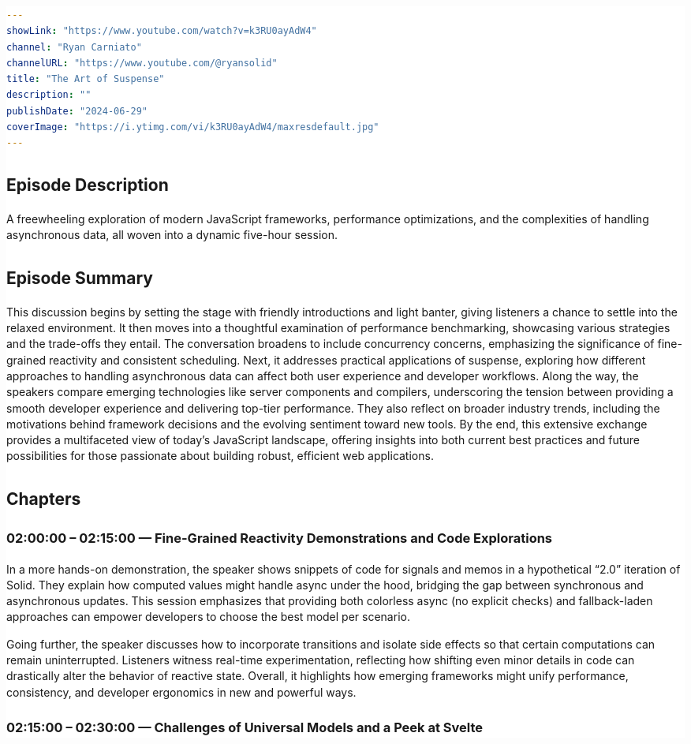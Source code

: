 ```yaml
---
showLink: "https://www.youtube.com/watch?v=k3RU0ayAdW4"
channel: "Ryan Carniato"
channelURL: "https://www.youtube.com/@ryansolid"
title: "The Art of Suspense"
description: ""
publishDate: "2024-06-29"
coverImage: "https://i.ytimg.com/vi/k3RU0ayAdW4/maxresdefault.jpg"
---
```


## Episode Description

A freewheeling exploration of modern JavaScript frameworks, performance optimizations, and the complexities of handling asynchronous data, all woven into a dynamic five-hour session.

## Episode Summary

This discussion begins by setting the stage with friendly introductions and light banter, giving listeners a chance to settle into the relaxed environment. It then moves into a thoughtful examination of performance benchmarking, showcasing various strategies and the trade-offs they entail. The conversation broadens to include concurrency concerns, emphasizing the significance of fine-grained reactivity and consistent scheduling. Next, it addresses practical applications of suspense, exploring how different approaches to handling asynchronous data can affect both user experience and developer workflows. Along the way, the speakers compare emerging technologies like server components and compilers, underscoring the tension between providing a smooth developer experience and delivering top-tier performance. They also reflect on broader industry trends, including the motivations behind framework decisions and the evolving sentiment toward new tools. By the end, this extensive exchange provides a multifaceted view of today’s JavaScript landscape, offering insights into both current best practices and future possibilities for those passionate about building robust, efficient web applications.

## Chapters

### 02:00:00 – 02:15:00 — Fine-Grained Reactivity Demonstrations and Code Explorations  

In a more hands-on demonstration, the speaker shows snippets of code for signals and memos in a hypothetical “2.0” iteration of Solid. They explain how computed values might handle async under the hood, bridging the gap between synchronous and asynchronous updates. This session emphasizes that providing both colorless async (no explicit checks) and fallback-laden approaches can empower developers to choose the best model per scenario.

Going further, the speaker discusses how to incorporate transitions and isolate side effects so that certain computations can remain uninterrupted. Listeners witness real-time experimentation, reflecting how shifting even minor details in code can drastically alter the behavior of reactive state. Overall, it highlights how emerging frameworks might unify performance, consistency, and developer ergonomics in new and powerful ways.  

### 02:15:00 – 02:30:00 — Challenges of Universal Models and a Peek at Svelte  
